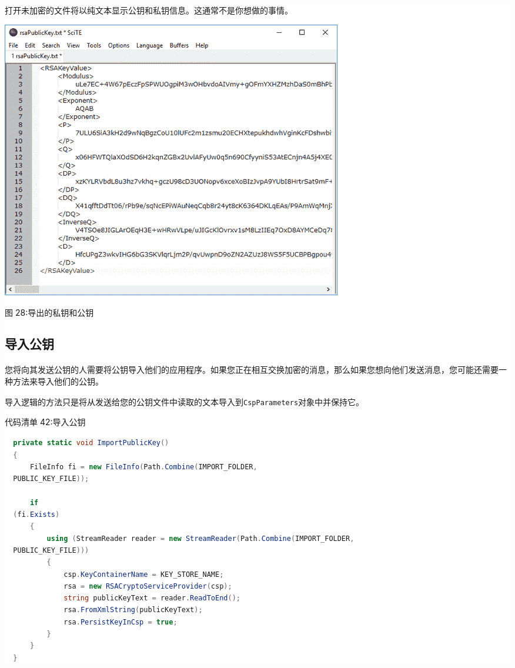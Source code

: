 打开未加密的文件将以纯文本显示公钥和私钥信息。这通常不是你想做的事情。

![](img/image034.png)

图 28:导出的私钥和公钥

## 导入公钥

您将向其发送公钥的人需要将公钥导入他们的应用程序。如果您正在相互交换加密的消息，那么如果您想向他们发送消息，您可能还需要一种方法来导入他们的公钥。

导入逻辑的方法只是将从发送给您的公钥文件中读取的文本导入到`CspParameters`对象中并保持它。

代码清单 42:导入公钥

```cs
  private static void ImportPublicKey()
  {
      FileInfo fi = new FileInfo(Path.Combine(IMPORT_FOLDER,
  PUBLIC_KEY_FILE));

      if
  (fi.Exists)
      {
          using (StreamReader reader = new StreamReader(Path.Combine(IMPORT_FOLDER,
  PUBLIC_KEY_FILE)))
          {
              csp.KeyContainerName = KEY_STORE_NAME;
              rsa = new RSACryptoServiceProvider(csp);
              string publicKeyText = reader.ReadToEnd();
              rsa.FromXmlString(publicKeyText);
              rsa.PersistKeyInCsp = true;
          }
      }
  }

```
